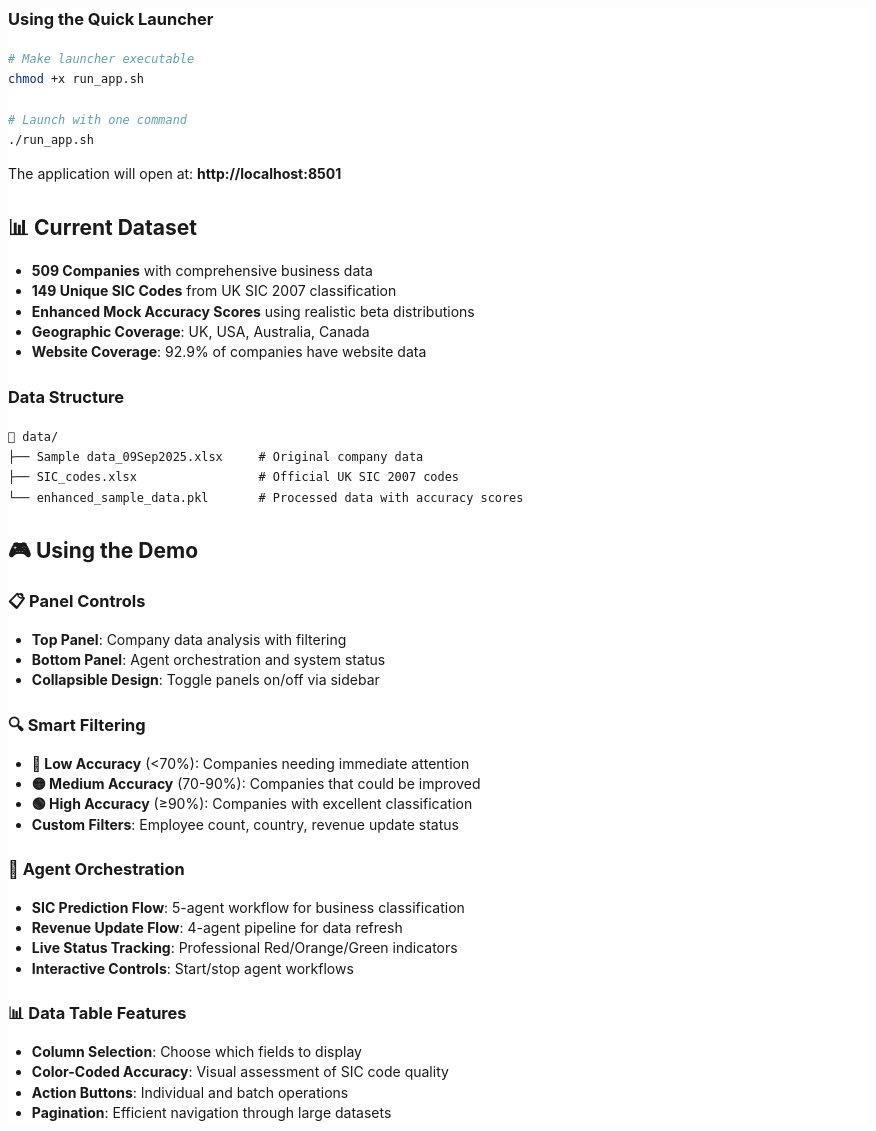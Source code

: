 ### Using the Quick Launcher

```bash
# Make launcher executable
chmod +x run_app.sh

# Launch with one command
./run_app.sh
```

The application will open at: **http://localhost:8501**

## 📊 **Current Dataset**

- **509 Companies** with comprehensive business data
- **149 Unique SIC Codes** from UK SIC 2007 classification
- **Enhanced Mock Accuracy Scores** using realistic beta distributions
- **Geographic Coverage**: UK, USA, Australia, Canada
- **Website Coverage**: 92.9% of companies have website data

### Data Structure
```
📁 data/
├── Sample data_09Sep2025.xlsx     # Original company data
├── SIC_codes.xlsx                 # Official UK SIC 2007 codes
└── enhanced_sample_data.pkl       # Processed data with accuracy scores
```

## 🎮 **Using the Demo**

### 📋 **Panel Controls**
- **Top Panel**: Company data analysis with filtering
- **Bottom Panel**: Agent orchestration and system status
- **Collapsible Design**: Toggle panels on/off via sidebar

### 🔍 **Smart Filtering**
- **🔴 Low Accuracy** (<70%): Companies needing immediate attention
- **🟡 Medium Accuracy** (70-90%): Companies that could be improved
- **🟢 High Accuracy** (≥90%): Companies with excellent classification
- **Custom Filters**: Employee count, country, revenue update status

### 🤖 **Agent Orchestration**
- **SIC Prediction Flow**: 5-agent workflow for business classification
- **Revenue Update Flow**: 4-agent pipeline for data refresh
- **Live Status Tracking**: Professional Red/Orange/Green indicators
- **Interactive Controls**: Start/stop agent workflows

### 📊 **Data Table Features**
- **Column Selection**: Choose which fields to display
- **Color-Coded Accuracy**: Visual assessment of SIC code quality
- **Action Buttons**: Individual and batch operations
- **Pagination**: Efficient navigation through large datasets
